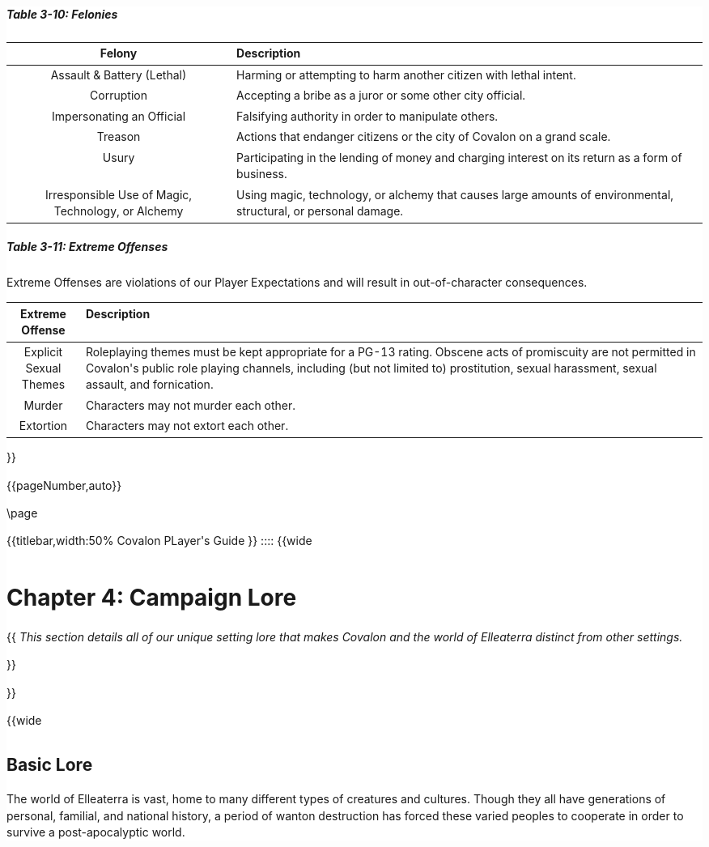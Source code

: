 
##### Table 3-10: Felonies

Felony | Description
:---: | :---
Assault & Battery (Lethal) | Harming or attempting to harm another citizen with lethal intent.
Corruption | Accepting a bribe as a juror or some other city official.
Impersonating an Official | Falsifying authority in order to manipulate others.
Treason | Actions that endanger citizens or the city of Covalon on a grand scale.
Usury | Participating in the lending of money and charging interest on its return as a form of business.
Irresponsible Use of Magic, Technology, or Alchemy | Using magic, technology, or alchemy that causes large amounts of environmental, structural, or personal damage.


##### Table 3-11: Extreme Offenses

Extreme Offenses are violations of our Player Expectations and will result in out-of-character consequences.

Extreme Offense | Description
:---: | :---
Explicit Sexual Themes | Roleplaying themes must be kept appropriate for a PG-13 rating. Obscene acts of promiscuity are not permitted in Covalon's public role playing channels, including (but not limited to) prostitution, sexual harassment, sexual assault, and fornication.
Murder | Characters may not murder each other.
Extortion | Characters may not extort each other.



}}



{{pageNumber,auto}}

\page



{{titlebar,width:50% Covalon PLayer's Guide }}
::::
{{wide
# Chapter 4: Campaign Lore

{{
*This section details all of our unique setting lore that makes Covalon and the world of Elleaterra distinct from other settings.*

}}


}}

{{wide

## Basic Lore
The world of Elleaterra is vast, home to many different types of creatures and cultures. Though they all have generations of personal, familial, and national history, a period of wanton destruction has forced these varied peoples to cooperate in order to survive a post-apocalyptic world.
